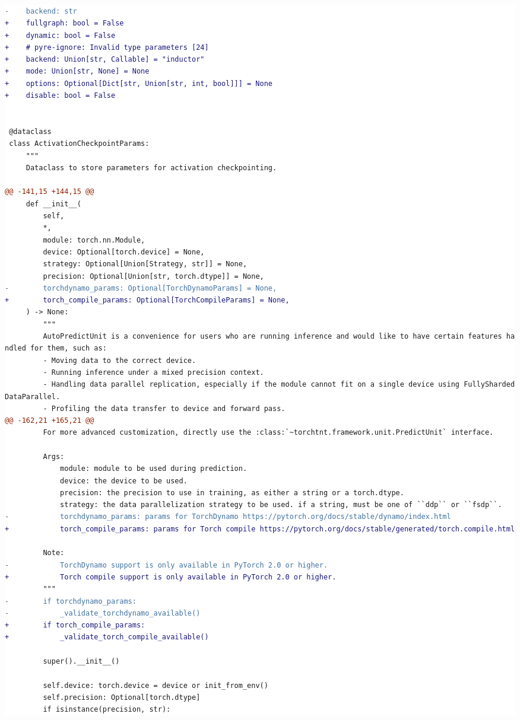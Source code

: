 ```diff
-    backend: str
+    fullgraph: bool = False
+    dynamic: bool = False
+    # pyre-ignore: Invalid type parameters [24]
+    backend: Union[str, Callable] = "inductor"
+    mode: Union[str, None] = None
+    options: Optional[Dict[str, Union[str, int, bool]]] = None
+    disable: bool = False
 
 
 @dataclass
 class ActivationCheckpointParams:
     """
     Dataclass to store parameters for activation checkpointing.
 
@@ -141,15 +144,15 @@
     def __init__(
         self,
         *,
         module: torch.nn.Module,
         device: Optional[torch.device] = None,
         strategy: Optional[Union[Strategy, str]] = None,
         precision: Optional[Union[str, torch.dtype]] = None,
-        torchdynamo_params: Optional[TorchDynamoParams] = None,
+        torch_compile_params: Optional[TorchCompileParams] = None,
     ) -> None:
         """
         AutoPredictUnit is a convenience for users who are running inference and would like to have certain features handled for them, such as:
         - Moving data to the correct device.
         - Running inference under a mixed precision context.
         - Handling data parallel replication, especially if the module cannot fit on a single device using FullyShardedDataParallel.
         - Profiling the data transfer to device and forward pass.
@@ -162,21 +165,21 @@
         For more advanced customization, directly use the :class:`~torchtnt.framework.unit.PredictUnit` interface.
 
         Args:
             module: module to be used during prediction.
             device: the device to be used.
             precision: the precision to use in training, as either a string or a torch.dtype.
             strategy: the data parallelization strategy to be used. if a string, must be one of ``ddp`` or ``fsdp``.
-            torchdynamo_params: params for TorchDynamo https://pytorch.org/docs/stable/dynamo/index.html
+            torch_compile_params: params for Torch compile https://pytorch.org/docs/stable/generated/torch.compile.html
 
         Note:
-            TorchDynamo support is only available in PyTorch 2.0 or higher.
+            Torch compile support is only available in PyTorch 2.0 or higher.
         """
-        if torchdynamo_params:
-            _validate_torchdynamo_available()
+        if torch_compile_params:
+            _validate_torch_compile_available()
 
         super().__init__()
 
         self.device: torch.device = device or init_from_env()
         self.precision: Optional[torch.dtype]
         if isinstance(precision, str):
```